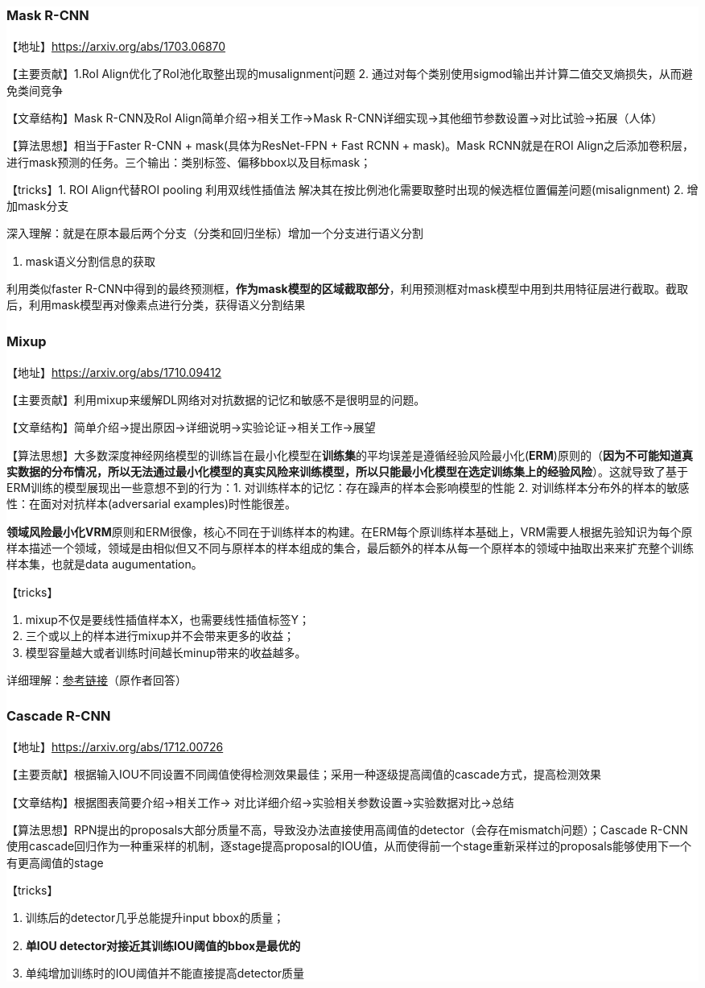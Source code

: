 ### Mask R-CNN

【地址】https://arxiv.org/abs/1703.06870

【主要贡献】1.RoI Align优化了RoI池化取整出现的musalignment问题 2. 通过对每个类别使用sigmod输出并计算二值交叉熵损失，从而避免类间竞争

【文章结构】Mask R-CNN及RoI Align简单介绍→相关工作→Mask R-CNN详细实现→其他细节参数设置→对比试验→拓展（人体）

【算法思想】相当于Faster R-CNN + mask(具体为ResNet-FPN + Fast RCNN + mask)。Mask RCNN就是在ROI Align之后添加卷积层，进行mask预测的任务。三个输出：类别标签、偏移bbox以及目标mask；

【tricks】1. ROI Align代替ROI pooling 利用双线性插值法 解决其在按比例池化需要取整时出现的候选框位置偏差问题(misalignment) 2. 增加mask分支

深入理解：就是在原本最后两个分支（分类和回归坐标）增加一个分支进行语义分割

1. mask语义分割信息的获取

利用类似faster R-CNN中得到的最终预测框，**作为mask模型的区域截取部分**，利用预测框对mask模型中用到共用特征层进行截取。截取后，利用mask模型再对像素点进行分类，获得语义分割结果

### Mixup

【地址】https://arxiv.org/abs/1710.09412

【主要贡献】利用mixup来缓解DL网络对对抗数据的记忆和敏感不是很明显的问题。

【文章结构】简单介绍→提出原因→详细说明→实验论证→相关工作→展望

【算法思想】大多数深度神经网络模型的训练旨在最小化模型在**训练集**的平均误差是遵循经验风险最小化(**ERM**)原则的（**因为不可能知道真实数据的分布情况，所以无法通过最小化模型的真实风险来训练模型，所以只能最小化模型在选定训练集上的经验风险**）。这就导致了基于ERM训练的模型展现出一些意想不到的行为：1. 对训练样本的记忆：存在躁声的样本会影响模型的性能 2. 对训练样本分布外的样本的敏感性：在面对对抗样本(adversarial examples)时性能很差。

**领域风险最小化VRM**原则和ERM很像，核心不同在于训练样本的构建。在ERM每个原训练样本基础上，VRM需要人根据先验知识为每个原样本描述一个领域，领域是由相似但又不同与原样本的样本组成的集合，最后额外的样本从每一个原样本的领域中抽取出来来扩充整个训练样本集，也就是data augumentation。

【tricks】

1. mixup不仅是要线性插值样本X，也需要线性插值标签Y；
2. 三个或以上的样本进行mixup并不会带来更多的收益；
3. 模型容量越大或者训练时间越长minup带来的收益越多。

详细理解：[参考链接](https://www.zhihu.com/question/67472285/answer/256651581)（原作者回答）

### Cascade R-CNN

【地址】https://arxiv.org/abs/1712.00726

【主要贡献】根据输入IOU不同设置不同阈值使得检测效果最佳；采用一种逐级提高阈值的cascade方式，提高检测效果

【文章结构】根据图表简要介绍→相关工作→ 对比详细介绍→实验相关参数设置→实验数据对比→总结

【算法思想】RPN提出的proposals大部分质量不高，导致没办法直接使用高阈值的detector（会存在mismatch问题）；Cascade R-CNN使用cascade回归作为一种重采样的机制，逐stage提高proposal的IOU值，从而使得前一个stage重新采样过的proposals能够使用下一个有更高阈值的stage

【tricks】

1. 训练后的detector几乎总能提升input bbox的质量；

2.  **单IOU detector对接近其训练IOU阈值的bbox是最优的** 
3. 单纯增加训练时的IOU阈值并不能直接提高detector质量
